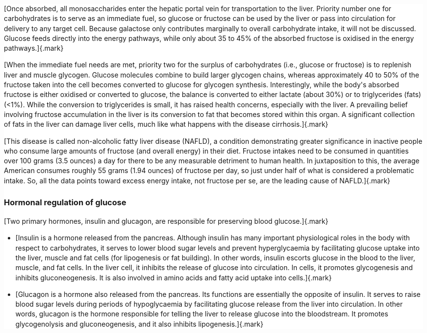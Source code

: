 [Once absorbed, all monosaccharides enter the hepatic portal vein for
transportation to the liver. Priority number one for carbohydrates is to
serve as an immediate fuel, so glucose or fructose can be used by the
liver or pass into circulation for delivery to any target cell. Because
galactose only contributes marginally to overall carbohydrate intake, it
will not be discussed. Glucose feeds directly into the energy pathways,
while only about 35 to 45% of the absorbed fructose is oxidised in the
energy pathways.]{.mark}

[When the immediate fuel needs are met, priority two for the surplus of
carbohydrates (i.e., glucose or fructose) is to replenish liver and
muscle glycogen. Glucose molecules combine to build larger glycogen
chains, whereas approximately 40 to 50% of the fructose taken into the
cell becomes converted to glucose for glycogen synthesis. Interestingly,
while the body's absorbed fructose is either oxidised or converted to
glucose, the balance is converted to either lactate (about 30%) or to
triglycerides (fats) (\<1%). While the conversion to triglycerides is
small, it has raised health concerns, especially with the liver. A
prevailing belief involving fructose accumulation in the liver is its
conversion to fat that becomes stored within this organ. A significant
collection of fats in the liver can damage liver cells, much like what
happens with the disease cirrhosis.]{.mark}

[This disease is called non-alcoholic fatty liver disease (NAFLD), a
condition demonstrating greater significance in inactive people who
consume large amounts of fructose (and overall energy) in their diet.
Fructose intakes need to be consumed in quantities over 100 grams (3.5
ounces) a day for there to be any measurable detriment to human health.
In juxtaposition to this, the average American consumes roughly 55 grams
(1.94 ounces) of fructose per day, so just under half of what is
considered a problematic intake. So, all the data points toward excess
energy intake, not fructose per se, are the leading cause of
NAFLD.]{.mark}

### Hormonal regulation of glucose

[Two primary hormones, insulin and glucagon, are responsible for
preserving blood glucose.]{.mark}

- [Insulin is a hormone released from the pancreas. Although insulin has
  many important physiological roles in the body with respect to
  carbohydrates, it serves to lower blood sugar levels and prevent
  hyperglycaemia by facilitating glucose uptake into the liver, muscle
  and fat cells (for lipogenesis or fat building). In other words,
  insulin escorts glucose in the blood to the liver, muscle, and fat
  cells. In the liver cell, it inhibits the release of glucose into
  circulation. In cells, it promotes glycogenesis and inhibits
  gluconeogenesis. It is also involved in amino acids and fatty acid
  uptake into cells.]{.mark}

- [Glucagon is a hormone also released from the pancreas. Its functions
  are essentially the opposite of insulin. It serves to raise blood
  sugar levels during periods of hypoglycaemia by facilitating glucose
  release from the liver into circulation. In other words, glucagon is
  the hormone responsible for telling the liver to release glucose into
  the bloodstream. It promotes glycogenolysis and gluconeogenesis, and
  it also inhibits lipogenesis.]{.mark}
